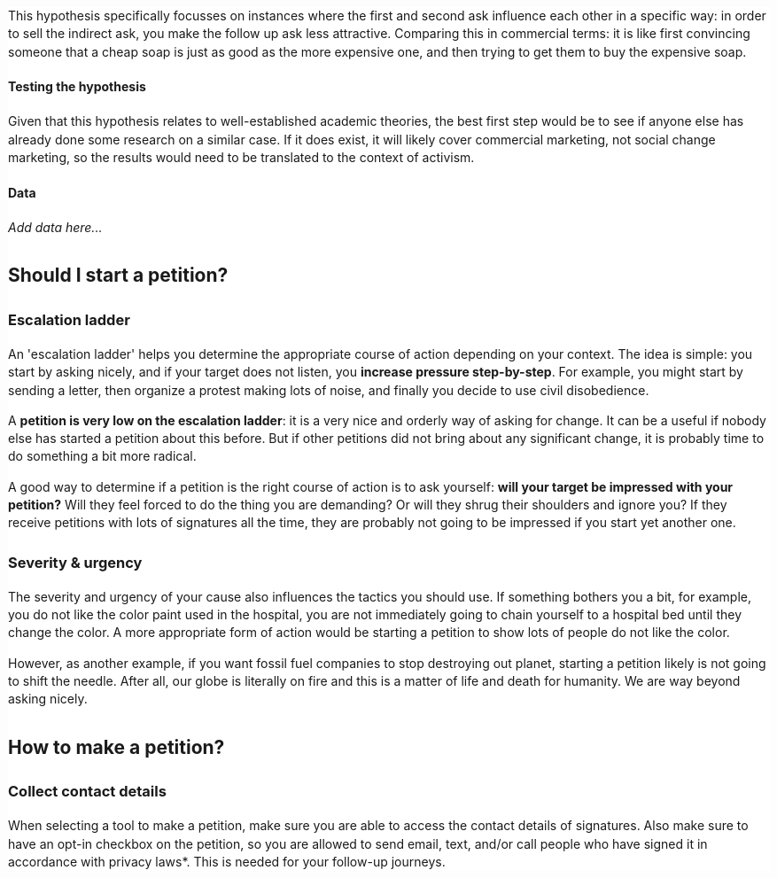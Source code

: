 This hypothesis specifically focusses on instances where the first and second ask influence each other in a specific way: in order to sell the indirect ask, you make the follow up ask less attractive. Comparing this in commercial terms: it is like first convincing someone that a cheap soap is just as good as the more expensive one, and then trying to get them to buy the expensive soap.

#### Testing the hypothesis

Given that this hypothesis relates to well-established academic theories, the best first step would be to see if anyone else has already done some research on a similar case. If it does exist, it will likely cover commercial marketing, not social change marketing, so the results would need to be translated to the context of activism.

#### Data

_Add data here..._

## Should I start a petition?

### Escalation ladder

An 'escalation ladder' helps you determine the appropriate course of action depending on your context. The idea is simple: you start by asking nicely, and if your target does not listen, you **increase pressure step-by-step**. For example, you might start by sending a letter, then organize a protest making lots of noise, and finally you decide to use civil disobedience.

A **petition is very low on the escalation ladder**: it is a very nice and orderly way of asking for change. It can be a useful if nobody else has started a petition about this before. But if other petitions did not bring about any significant change, it is probably time to do something a bit more radical.

A good way to determine if a petition is the right course of action is to ask yourself: **will your target be impressed with your petition?** Will they feel forced to do the thing you are demanding? Or will they shrug their shoulders and ignore you? If they receive petitions with lots of signatures all the time, they are probably not going to be impressed if you start yet another one.

### Severity & urgency

The severity and urgency of your cause also influences the tactics you should use. If something bothers you a bit, for example, you do not like the color paint used in the hospital, you are not immediately going to chain yourself to a hospital bed until they change the color. A more appropriate form of action would be starting a petition to show lots of people do not like the color.

However, as another example, if you want fossil fuel companies to stop destroying out planet, starting a petition likely is not going to shift the needle. After all, our globe is literally on fire and this is a matter of life and death for humanity. We are way beyond asking nicely.

## How to make a petition?

### Collect contact details

When selecting a tool to make a petition, make sure you are able to access the contact details of signatures. Also make sure to have an opt-in checkbox on the petition, so you are allowed to send email, text, and/or call people who have signed it in accordance with privacy laws\*. This is needed for your follow-up journeys.
